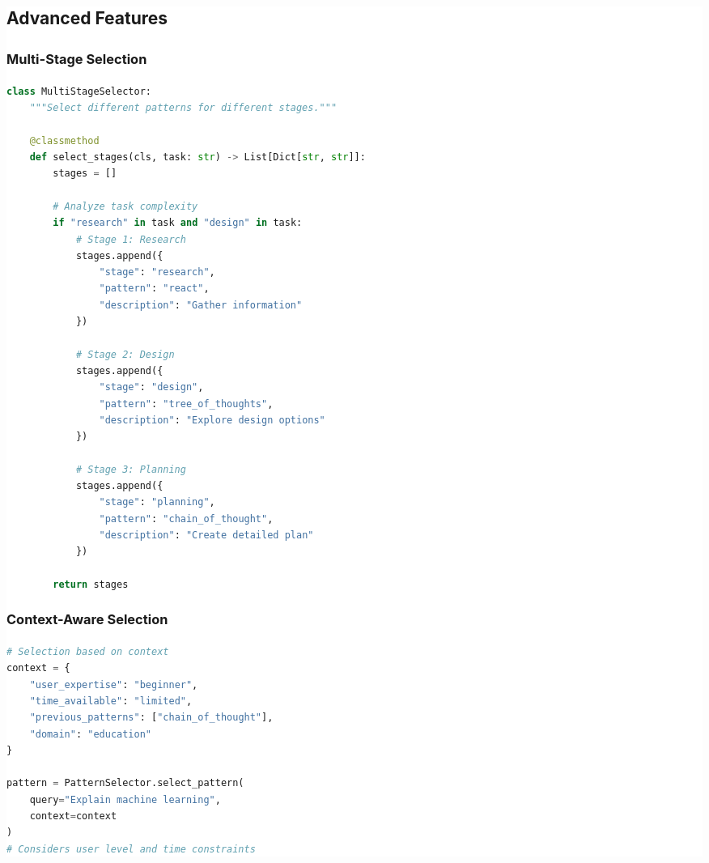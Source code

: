 ## Advanced Features

### Multi-Stage Selection

```python
class MultiStageSelector:
    """Select different patterns for different stages."""
    
    @classmethod
    def select_stages(cls, task: str) -> List[Dict[str, str]]:
        stages = []
        
        # Analyze task complexity
        if "research" in task and "design" in task:
            # Stage 1: Research
            stages.append({
                "stage": "research",
                "pattern": "react",
                "description": "Gather information"
            })
            
            # Stage 2: Design
            stages.append({
                "stage": "design",
                "pattern": "tree_of_thoughts",
                "description": "Explore design options"
            })
            
            # Stage 3: Planning
            stages.append({
                "stage": "planning",
                "pattern": "chain_of_thought",
                "description": "Create detailed plan"
            })
        
        return stages
```

### Context-Aware Selection

```python
# Selection based on context
context = {
    "user_expertise": "beginner",
    "time_available": "limited",
    "previous_patterns": ["chain_of_thought"],
    "domain": "education"
}

pattern = PatternSelector.select_pattern(
    query="Explain machine learning",
    context=context
)
# Considers user level and time constraints
```
